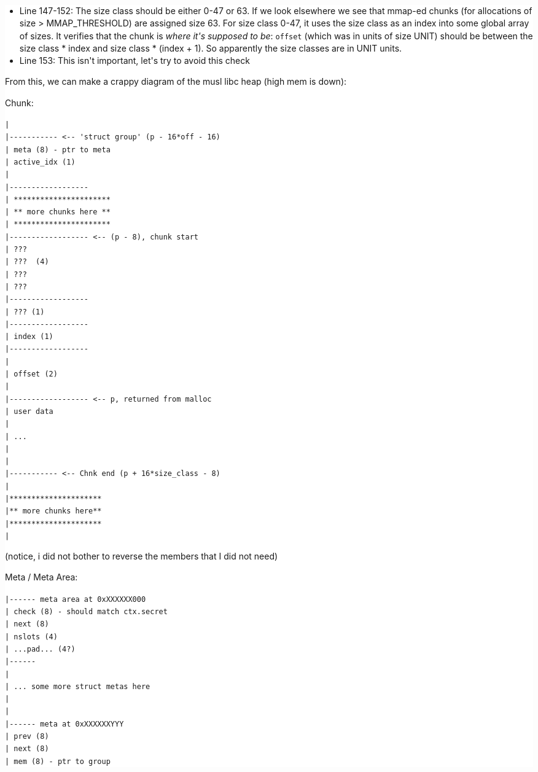 - Line 147-152: The size class should be either 0-47 or 63. If we look elsewhere we see that mmap-ed chunks (for allocations of size > MMAP_THRESHOLD) are assigned size 63. For size class 0-47, it uses the size class as an index into some global array of sizes. It verifies that the chunk is *where it's supposed to be*: `offset` (which was in units of size UNIT) should be between the size class * index and size class * (index + 1). So apparently the size classes are in UNIT units.
- Line 153: This isn't important, let's try to avoid this check

From this, we can make a crappy diagram of the musl libc heap (high mem is down):


Chunk:
```
|
|----------- <-- 'struct group' (p - 16*off - 16)
| meta (8) - ptr to meta          
| active_idx (1)
|
|------------------
| **********************
| ** more chunks here **
| **********************
|------------------ <-- (p - 8), chunk start
| ???
| ???  (4)
| ???
| ???
|------------------
| ??? (1)
|------------------
| index (1)
|------------------
|
| offset (2)
|
|------------------ <-- p, returned from malloc
| user data
|
| ...
|
|
|----------- <-- Chnk end (p + 16*size_class - 8)
|                       
|*********************
|** more chunks here**
|*********************
|

```
(notice, i did not bother to reverse the members that I did not need)

Meta / Meta Area:
```
|------ meta area at 0xXXXXXX000
| check (8) - should match ctx.secret
| next (8)
| nslots (4)
| ...pad... (4?)
|------
|
| ... some more struct metas here
|
|
|------ meta at 0xXXXXXXYYY
| prev (8)
| next (8)
| mem (8) - ptr to group
```